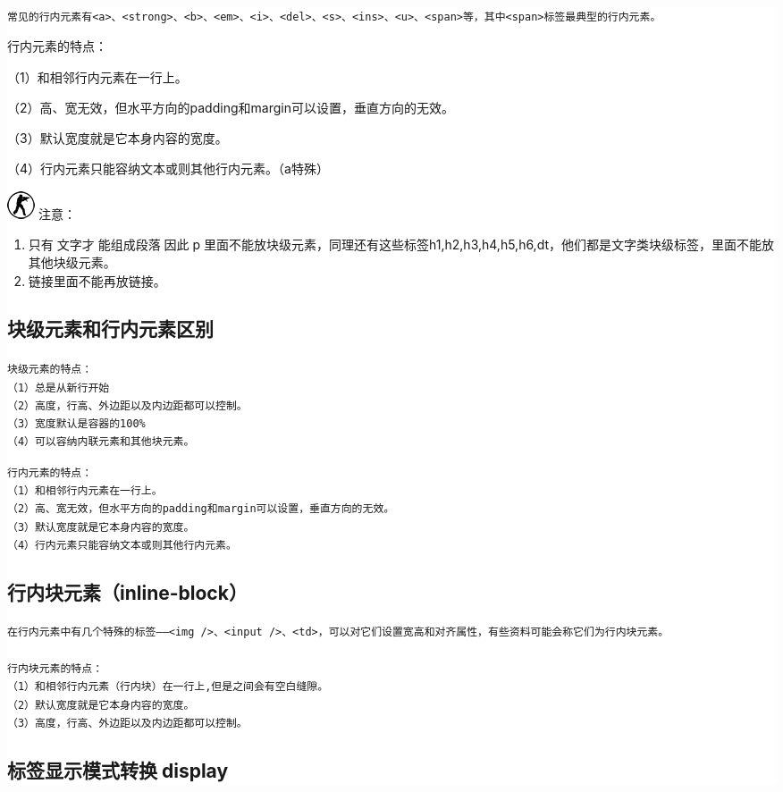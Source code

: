```
常见的行内元素有<a>、<strong>、<b>、<em>、<i>、<del>、<s>、<ins>、<u>、<span>等，其中<span>标签最典型的行内元素。
```



行内元素的特点：

（1）和相邻行内元素在一行上。

（2）高、宽无效，但水平方向的padding和margin可以设置，垂直方向的无效。

（3）默认宽度就是它本身内容的宽度。

（4）行内元素只能容纳文本或则其他行内元素。（a特殊）

  <img src="media/w.jpg" />    注意：

1. 只有 文字才 能组成段落  因此 p  里面不能放块级元素，同理还有这些标签h1,h2,h3,h4,h5,h6,dt，他们都是文字类块级标签，里面不能放其他块级元素。
2. 链接里面不能再放链接。



## 块级元素和行内元素区别

~~~
块级元素的特点：
（1）总是从新行开始
（2）高度，行高、外边距以及内边距都可以控制。
（3）宽度默认是容器的100%
（4）可以容纳内联元素和其他块元素。
~~~

~~~
行内元素的特点：
（1）和相邻行内元素在一行上。
（2）高、宽无效，但水平方向的padding和margin可以设置，垂直方向的无效。
（3）默认宽度就是它本身内容的宽度。
（4）行内元素只能容纳文本或则其他行内元素。
~~~

## 行内块元素（inline-block）

```
在行内元素中有几个特殊的标签——<img />、<input />、<td>，可以对它们设置宽高和对齐属性，有些资料可能会称它们为行内块元素。

行内块元素的特点：
（1）和相邻行内元素（行内块）在一行上,但是之间会有空白缝隙。
（2）默认宽度就是它本身内容的宽度。
（3）高度，行高、外边距以及内边距都可以控制。
```



## 标签显示模式转换 display
